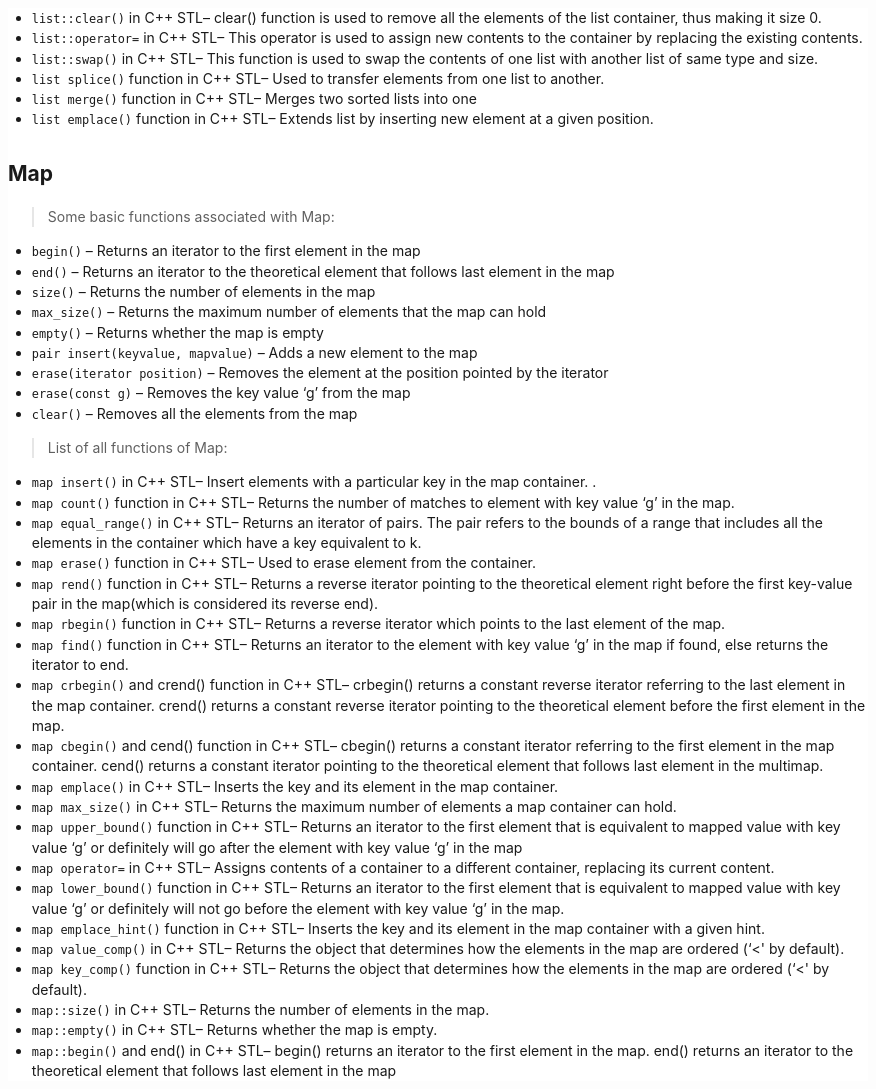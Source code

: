 - `list::clear()` in C++ STL– clear() function is used to remove all the elements of the list container, thus making it size 0.
- `list::operator=` in C++ STL– This operator is used to assign new contents to the container by replacing the existing contents.
- `list::swap()` in C++ STL– This function is used to swap the contents of one list with another list of same type and size.
- `list splice()` function in C++ STL– Used to transfer elements from one list to another.
- `list merge()` function in C++ STL– Merges two sorted lists into one
- `list emplace()` function in C++ STL– Extends list by inserting new element at a given position.

## Map

> Some basic functions associated with Map:

- `begin()` – Returns an iterator to the first element in the map
- `end()` – Returns an iterator to the theoretical element that follows last element in the map
- `size()` – Returns the number of elements in the map
- `max_size()` – Returns the maximum number of elements that the map can hold
- `empty()` – Returns whether the map is empty
- `pair insert(keyvalue, mapvalue)` – Adds a new element to the map
- `erase(iterator position)` – Removes the element at the position pointed by the iterator
- `erase(const g)` – Removes the key value ‘g’ from the map
- `clear()` – Removes all the elements from the map

> List of all functions of Map:

- `map insert()` in C++ STL– Insert elements with a particular key in the map container. .
- `map count()` function in C++ STL– Returns the number of matches to element with key value ‘g’ in the map.
- `map equal_range()` in C++ STL– Returns an iterator of pairs. The pair refers to the bounds of a range that includes all the elements in the container which have a key equivalent to k.
- `map erase()` function in C++ STL– Used to erase element from the container.
- `map rend()` function in C++ STL– Returns a reverse iterator pointing to the theoretical element right before the first key-value pair in the map(which is considered its reverse end).
- `map rbegin()` function in C++ STL– Returns a reverse iterator which points to the last element of the map.
- `map find()` function in C++ STL– Returns an iterator to the element with key value ‘g’ in the map if found, else returns the iterator to end.
- `map crbegin()` and crend() function in C++ STL– crbegin() returns a constant reverse iterator referring to the last element in the map container. crend() returns a constant reverse iterator pointing to the theoretical element before the first element in the map.
- `map cbegin()` and cend() function in C++ STL– cbegin() returns a constant iterator referring to the first element in the map container. cend() returns a constant iterator pointing to the theoretical element that follows last element in the multimap.
- `map emplace()` in C++ STL– Inserts the key and its element in the map container.
- `map max_size()` in C++ STL– Returns the maximum number of elements a map container can hold.
- `map upper_bound()` function in C++ STL– Returns an iterator to the first element that is equivalent to mapped value with key value ‘g’ or definitely will go after the element with key value ‘g’ in the map
- `map operator=` in C++ STL– Assigns contents of a container to a different container, replacing its current content.
- `map lower_bound()` function in C++ STL– Returns an iterator to the first element that is equivalent to mapped value with key value ‘g’ or definitely will not go before the element with key value ‘g’ in the map.
- `map emplace_hint()` function in C++ STL– Inserts the key and its element in the map container with a given hint.
- `map value_comp()` in C++ STL– Returns the object that determines how the elements in the map are ordered (‘<' by default).
- `map key_comp()` function in C++ STL– Returns the object that determines how the elements in the map are ordered (‘<' by default).
- `map::size()` in C++ STL– Returns the number of elements in the map.
- `map::empty()` in C++ STL– Returns whether the map is empty.
- `map::begin()` and end() in C++ STL– begin() returns an iterator to the first element in the map. end() returns an iterator to the theoretical element that follows last element in the map